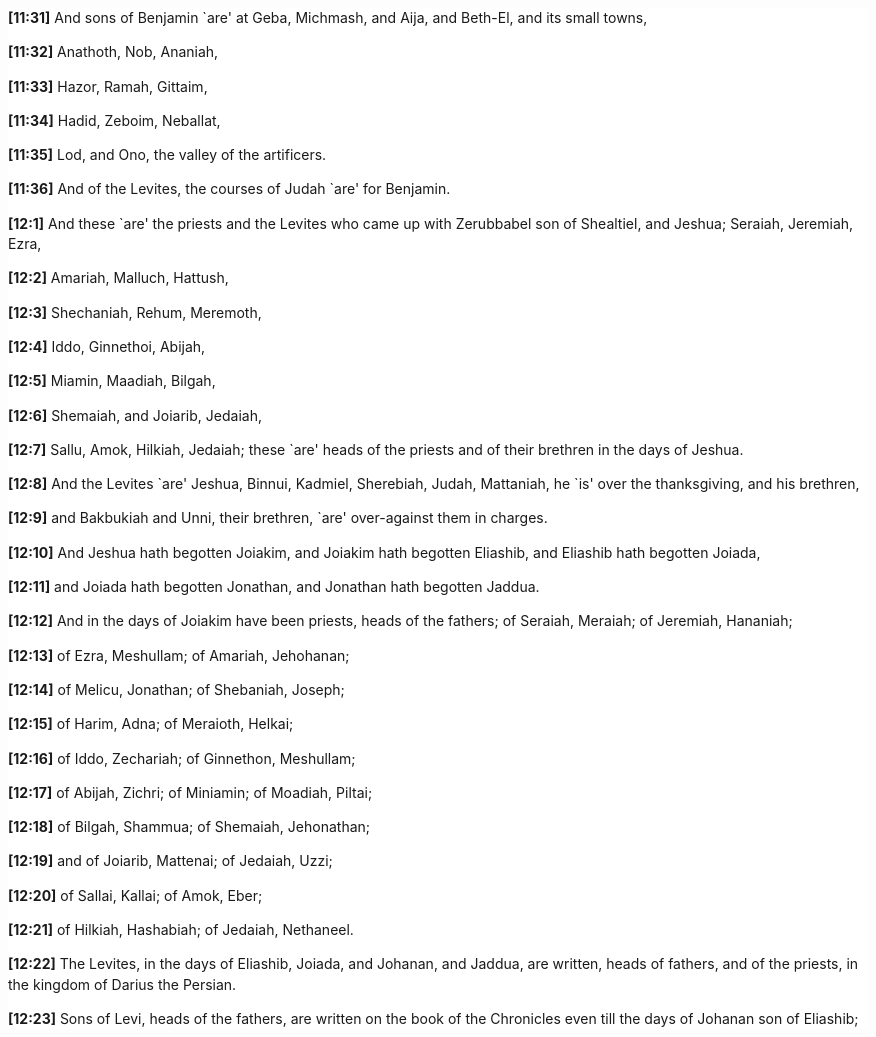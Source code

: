 **[11:31]** And sons of Benjamin \`are' at Geba, Michmash, and Aija, and Beth-El, and its small towns,

**[11:32]** Anathoth, Nob, Ananiah,

**[11:33]** Hazor, Ramah, Gittaim,

**[11:34]** Hadid, Zeboim, Neballat,

**[11:35]** Lod, and Ono, the valley of the artificers.

**[11:36]** And of the Levites, the courses of Judah \`are' for Benjamin.

**[12:1]** And these \`are' the priests and the Levites who came up with Zerubbabel son of Shealtiel, and Jeshua; Seraiah, Jeremiah, Ezra,

**[12:2]** Amariah, Malluch, Hattush,

**[12:3]** Shechaniah, Rehum, Meremoth,

**[12:4]** Iddo, Ginnethoi, Abijah,

**[12:5]** Miamin, Maadiah, Bilgah,

**[12:6]** Shemaiah, and Joiarib, Jedaiah,

**[12:7]** Sallu, Amok, Hilkiah, Jedaiah; these \`are' heads of the priests and of their brethren in the days of Jeshua.

**[12:8]** And the Levites \`are' Jeshua, Binnui, Kadmiel, Sherebiah, Judah, Mattaniah, he \`is' over the thanksgiving, and his brethren,

**[12:9]** and Bakbukiah and Unni, their brethren, \`are' over-against them in charges.

**[12:10]** And Jeshua hath begotten Joiakim, and Joiakim hath begotten Eliashib, and Eliashib hath begotten Joiada,

**[12:11]** and Joiada hath begotten Jonathan, and Jonathan hath begotten Jaddua.

**[12:12]** And in the days of Joiakim have been priests, heads of the fathers; of Seraiah, Meraiah; of Jeremiah, Hananiah;

**[12:13]** of Ezra, Meshullam; of Amariah, Jehohanan;

**[12:14]** of Melicu, Jonathan; of Shebaniah, Joseph;

**[12:15]** of Harim, Adna; of Meraioth, Helkai;

**[12:16]** of Iddo, Zechariah; of Ginnethon, Meshullam;

**[12:17]** of Abijah, Zichri; of Miniamin; of Moadiah, Piltai;

**[12:18]** of Bilgah, Shammua; of Shemaiah, Jehonathan;

**[12:19]** and of Joiarib, Mattenai; of Jedaiah, Uzzi;

**[12:20]** of Sallai, Kallai; of Amok, Eber;

**[12:21]** of Hilkiah, Hashabiah; of Jedaiah, Nethaneel.

**[12:22]** The Levites, in the days of Eliashib, Joiada, and Johanan, and Jaddua, are written, heads of fathers, and of the priests, in the kingdom of Darius the Persian.

**[12:23]** Sons of Levi, heads of the fathers, are written on the book of the Chronicles even till the days of Johanan son of Eliashib;
